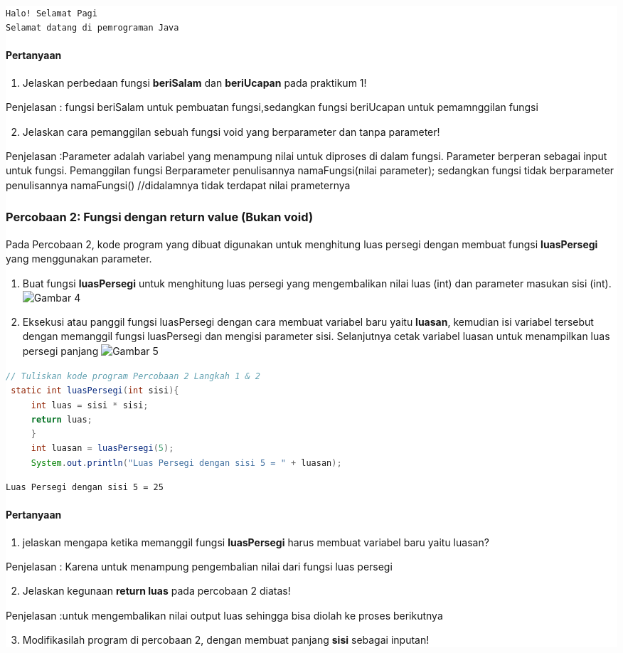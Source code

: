     Halo! Selamat Pagi
    Selamat datang di pemrograman Java
    

#### Pertanyaan
1. Jelaskan perbedaan fungsi **beriSalam** dan **beriUcapan** pada praktikum 1!

Penjelasan : fungsi beriSalam untuk pembuatan fungsi,sedangkan
fungsi beriUcapan untuk pemamnggilan fungsi

2. Jelaskan cara pemanggilan sebuah fungsi void yang berparameter dan tanpa parameter!

Penjelasan :Parameter adalah variabel yang menampung nilai untuk diproses di dalam fungsi. Parameter berperan sebagai input untuk fungsi.
Pemanggilan fungsi Berparameter penulisannya namaFungsi(nilai parameter);
sedangkan fungsi tidak berparameter penulisannya namaFungsi() //didalamnya tidak terdapat nilai prameternya

### Percobaan 2: Fungsi dengan return value (Bukan void)
Pada Percobaan 2, kode program yang dibuat digunakan untuk menghitung luas persegi dengan membuat fungsi **luasPersegi** yang menggunakan parameter.
1. Buat fungsi **luasPersegi**  untuk menghitung luas persegi yang mengembalikan nilai luas (int) dan parameter masukan sisi (int).
![Gambar 4](images/2.1.png)

2.	Eksekusi atau panggil fungsi luasPersegi dengan cara membuat variabel baru yaitu **luasan**, kemudian isi variabel tersebut dengan memanggil fungsi luasPersegi dan mengisi parameter sisi. Selanjutnya cetak variabel luasan untuk menampilkan luas persegi panjang
![Gambar 5](images/2.2.png)


```Java
// Tuliskan kode program Percobaan 2 Langkah 1 & 2
 static int luasPersegi(int sisi){
     int luas = sisi * sisi;
     return luas;
     }
     int luasan = luasPersegi(5);
     System.out.println("Luas Persegi dengan sisi 5 = " + luasan);

```

    Luas Persegi dengan sisi 5 = 25


#### Pertanyaan
1. jelaskan mengapa ketika memanggil fungsi **luasPersegi** harus membuat variabel baru yaitu luasan?

Penjelasan : Karena untuk menampung pengembalian nilai dari fungsi luas persegi

2. Jelaskan kegunaan **return luas** pada percobaan 2 diatas!

Penjelasan :untuk mengembalikan nilai output luas sehingga bisa diolah ke proses berikutnya

3. Modifikasilah program di percobaan 2, dengan membuat panjang **sisi** sebagai inputan!
